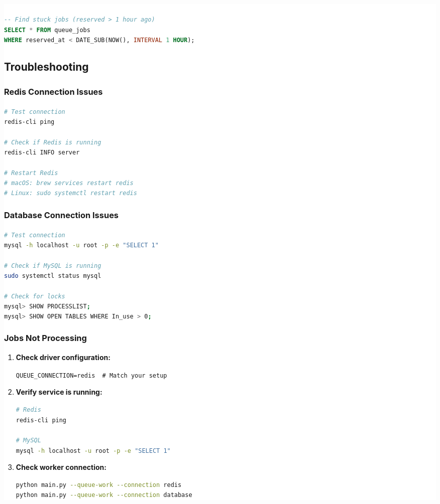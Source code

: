 ```sql

-- Find stuck jobs (reserved > 1 hour ago)
SELECT * FROM queue_jobs
WHERE reserved_at < DATE_SUB(NOW(), INTERVAL 1 HOUR);
```

## Troubleshooting

### Redis Connection Issues

```bash
# Test connection
redis-cli ping

# Check if Redis is running
redis-cli INFO server

# Restart Redis
# macOS: brew services restart redis
# Linux: sudo systemctl restart redis
```

### Database Connection Issues

```bash
# Test connection
mysql -h localhost -u root -p -e "SELECT 1"

# Check if MySQL is running
sudo systemctl status mysql

# Check for locks
mysql> SHOW PROCESSLIST;
mysql> SHOW OPEN TABLES WHERE In_use > 0;
```

### Jobs Not Processing

1. **Check driver configuration:**
   ```env
   QUEUE_CONNECTION=redis  # Match your setup
   ```

2. **Verify service is running:**
   ```bash
   # Redis
   redis-cli ping

   # MySQL
   mysql -h localhost -u root -p -e "SELECT 1"
   ```

3. **Check worker connection:**
   ```bash
   python main.py --queue-work --connection redis
   python main.py --queue-work --connection database
   ```
